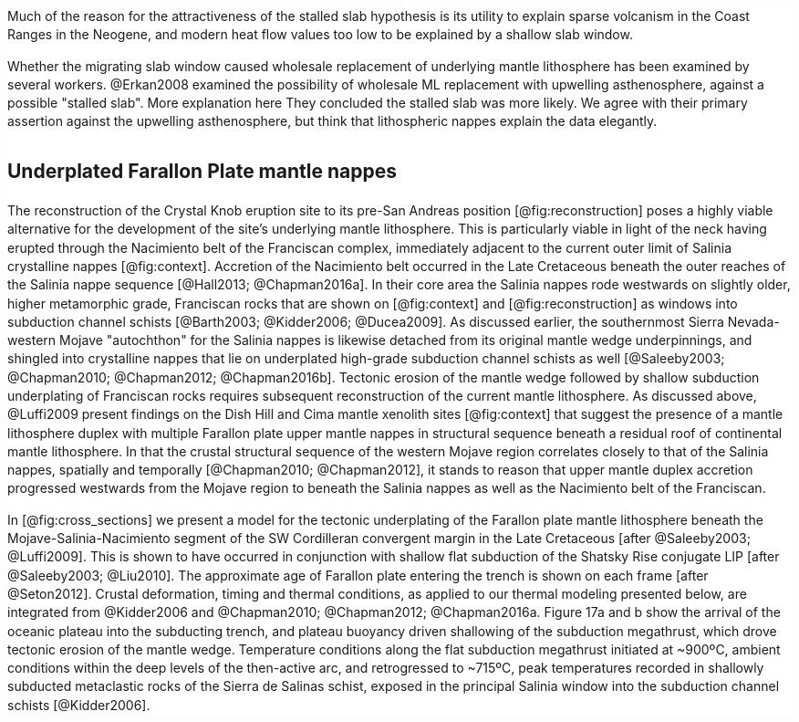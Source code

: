 Much of the reason for the attractiveness of the stalled slab hypothesis
is its utility to explain sparse volcanism in the Coast
Ranges in the Neogene, and modern heat flow values too low to be
explained by a shallow slab window.

Whether the migrating slab window caused wholesale replacement of underlying
mantle lithosphere has been examined by several workers. @Erkan2008 examined the possibility
of wholesale ML replacement with upwelling asthenosphere, against a
possible "stalled slab". <comment>More explanation here</comment>
They concluded the stalled slab was more likely. We agree with their primary assertion against the
upwelling asthenosphere, but think that lithospheric nappes explain the data elegantly.

## Underplated Farallon Plate mantle nappes

The reconstruction of the Crystal Knob eruption site to its pre-San
Andreas position [@fig:reconstruction] poses a highly viable alternative for the
development of the site’s underlying mantle lithosphere. This is
particularly viable in light of the neck having erupted through the
Nacimiento belt of the Franciscan complex, immediately adjacent to the
current outer limit of Salinia crystalline nappes [@fig:context].  Accretion
of the Nacimiento belt occurred in the Late Cretaceous beneath the outer
reaches of the Salinia nappe sequence [@Hall2013; @Chapman2016a].
In their core area the Salinia nappes rode westwards on slightly older, higher metamorphic grade, Franciscan rocks that are
shown on [@fig:context] and [@fig:reconstruction] as windows into subduction channel schists
[@Barth2003; @Kidder2006; @Ducea2009]. As
discussed earlier, the southernmost Sierra Nevada-western Mojave
"autochthon" for the Salinia nappes is likewise detached from its
original mantle wedge underpinnings, and shingled into crystalline
nappes that lie on underplated high-grade subduction channel schists as
well [@Saleeby2003; @Chapman2010; @Chapman2012; @Chapman2016b]. Tectonic
erosion of the mantle wedge followed by shallow subduction underplating
of Franciscan rocks requires subsequent reconstruction of the current
mantle lithosphere. As discussed above, @Luffi2009 present
findings on the Dish Hill and Cima mantle xenolith sites [@fig:context] that
suggest the presence of a mantle lithosphere duplex with multiple
Farallon plate upper mantle nappes in structural sequence beneath a
residual roof of continental mantle lithosphere. In that the crustal
structural sequence of the western Mojave region correlates closely to
that of the Salinia nappes, spatially and temporally [@Chapman2010; @Chapman2012],
it stands to reason that upper mantle duplex accretion progressed
westwards from the Mojave region to beneath the Salinia
nappes as well as the Nacimiento belt of the Franciscan.

In [@fig:cross_sections] we present a model for the tectonic
underplating of the Farallon plate mantle lithosphere beneath
the Mojave-Salinia-Nacimiento segment of
the SW Cordilleran convergent margin in the Late Cretaceous [after @Saleeby2003; @Luffi2009].
This is shown to have occurred in conjunction with shallow flat subduction of the Shatsky Rise conjugate
LIP [after @Saleeby2003; @Liu2010]. The approximate age of
Farallon plate entering the trench is shown on each frame [after @Seton2012].
Crustal deformation, timing and thermal conditions, as
applied to our thermal modeling presented below, are integrated from
@Kidder2006 and @Chapman2010; @Chapman2012; @Chapman2016a. Figure
17a and b show the arrival of the oceanic plateau into the subducting
trench, and plateau buoyancy driven shallowing of the subduction
megathrust, which drove tectonic erosion of the mantle wedge.
Temperature conditions along the flat subduction megathrust initiated at
\~900ºC, ambient conditions within the deep levels of the then-active
arc, and retrogressed to ~715ºC, peak temperatures recorded in shallowly
subducted metaclastic rocks of the Sierra de Salinas schist, exposed in
the principal Salinia window into the subduction channel schists [@Kidder2006].
